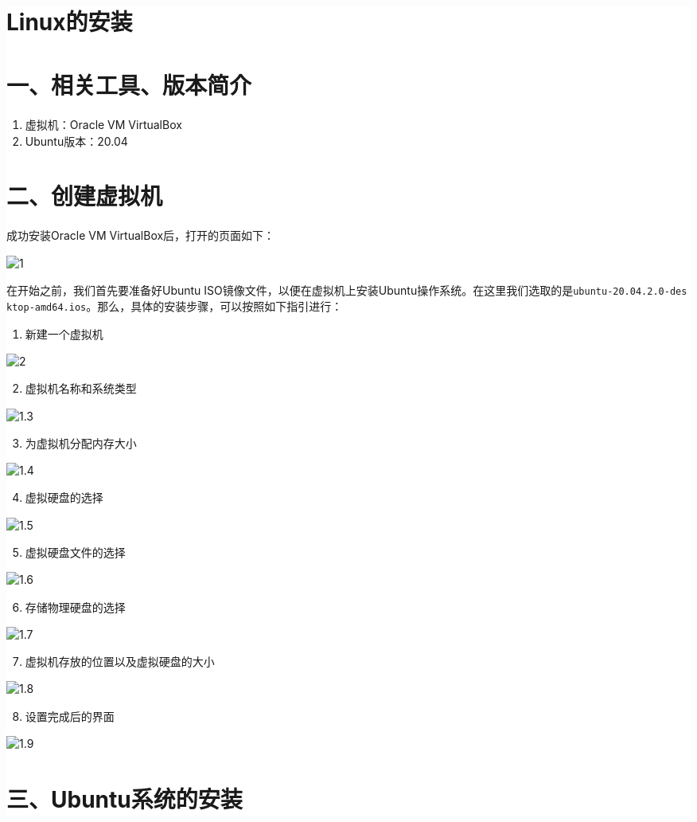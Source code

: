 # Linux的安装

# 一、相关工具、版本简介

1. 虚拟机：Oracle VM VirtualBox
2. Ubuntu版本：20.04



# 二、创建虚拟机

成功安装Oracle VM VirtualBox后，打开的页面如下：

![1](./img/1.1.png)

在开始之前，我们首先要准备好Ubuntu ISO镜像文件，以便在虚拟机上安装Ubuntu操作系统。在这里我们选取的是`ubuntu-20.04.2.0-desktop-amd64.ios`。那么，具体的安装步骤，可以按照如下指引进行：

1. 新建一个虚拟机

![2](./img/1.2.png)

2. 虚拟机名称和系统类型

![1.3](./img/1.3.png)

3. 为虚拟机分配内存大小

![1.4](./img/1.4.png)

4. 虚拟硬盘的选择

![1.5](./img/1.5.png)

5. 虚拟硬盘文件的选择

![1.6](./img/1.6.png)

6. 存储物理硬盘的选择

![1.7](./img/1.7.png)

7. 虚拟机存放的位置以及虚拟硬盘的大小

![1.8](./img/1.8.png)

8. 设置完成后的界面

![1.9](./img/1.9.png)

# 三、Ubuntu系统的安装
